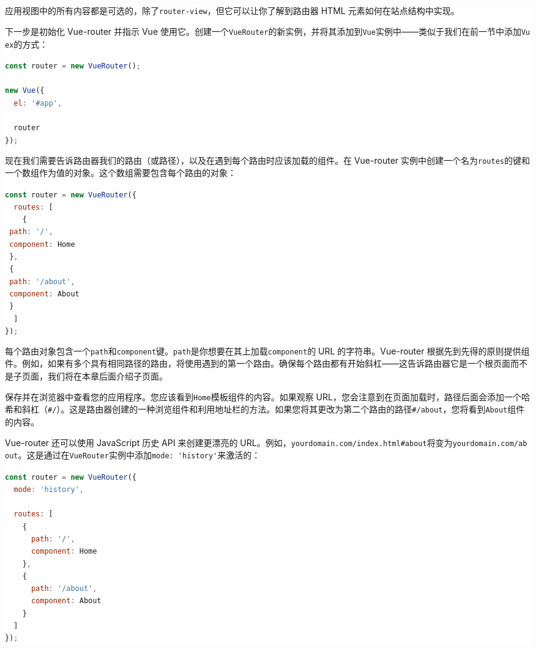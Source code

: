 应用视图中的所有内容都是可选的，除了`router-view`，但它可以让你了解到路由器 HTML 元素如何在站点结构中实现。

下一步是初始化 Vue-router 并指示 Vue 使用它。创建一个`VueRouter`的新实例，并将其添加到`Vue`实例中——类似于我们在前一节中添加`Vuex`的方式：

```js
const router = new VueRouter();

new Vue({
  el: '#app',

  router
});
```

现在我们需要告诉路由器我们的路由（或路径），以及在遇到每个路由时应该加载的组件。在 Vue-router 实例中创建一个名为`routes`的键和一个数组作为值的对象。这个数组需要包含每个路由的对象：

```js
const router = new VueRouter({
  routes: [
    {
 path: '/',
 component: Home
 },
 {
 path: '/about',
 component: About
 }
  ]
});
```

每个路由对象包含一个`path`和`component`键。`path`是你想要在其上加载`component`的 URL 的字符串。Vue-router 根据先到先得的原则提供组件。例如，如果有多个具有相同路径的路由，将使用遇到的第一个路由。确保每个路由都有开始斜杠——这告诉路由器它是一个根页面而不是子页面，我们将在本章后面介绍子页面。

保存并在浏览器中查看您的应用程序。您应该看到`Home`模板组件的内容。如果观察 URL，您会注意到在页面加载时，路径后面会添加一个哈希和斜杠（`#/`）。这是路由器创建的一种浏览组件和利用地址栏的方法。如果您将其更改为第二个路由的路径`#/about`，您将看到`About`组件的内容。

Vue-router 还可以使用 JavaScript 历史 API 来创建更漂亮的 URL。例如，`yourdomain.com/index.html#about`将变为`yourdomain.com/about`。这是通过在`VueRouter`实例中添加`mode: 'history'`来激活的：

```js
const router = new VueRouter({
  mode: 'history',

  routes: [
    {
      path: '/',
      component: Home
    },
    {
      path: '/about',
      component: About
    }
  ]
});
```
